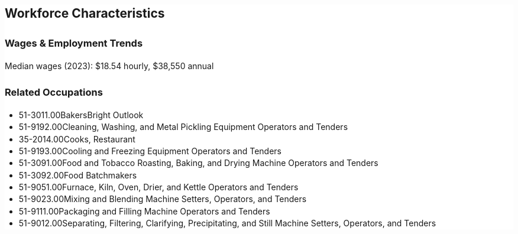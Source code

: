 ## Workforce Characteristics
### Wages & Employment Trends
Median wages (2023): $18.54 hourly, $38,550 annual

### Related Occupations
- 51-3011.00BakersBright Outlook
- 51-9192.00Cleaning, Washing, and Metal Pickling Equipment Operators and Tenders
- 35-2014.00Cooks, Restaurant
- 51-9193.00Cooling and Freezing Equipment Operators and Tenders
- 51-3091.00Food and Tobacco Roasting, Baking, and Drying Machine Operators and Tenders
- 51-3092.00Food Batchmakers
- 51-9051.00Furnace, Kiln, Oven, Drier, and Kettle Operators and Tenders
- 51-9023.00Mixing and Blending Machine Setters, Operators, and Tenders
- 51-9111.00Packaging and Filling Machine Operators and Tenders
- 51-9012.00Separating, Filtering, Clarifying, Precipitating, and Still Machine Setters, Operators, and Tenders